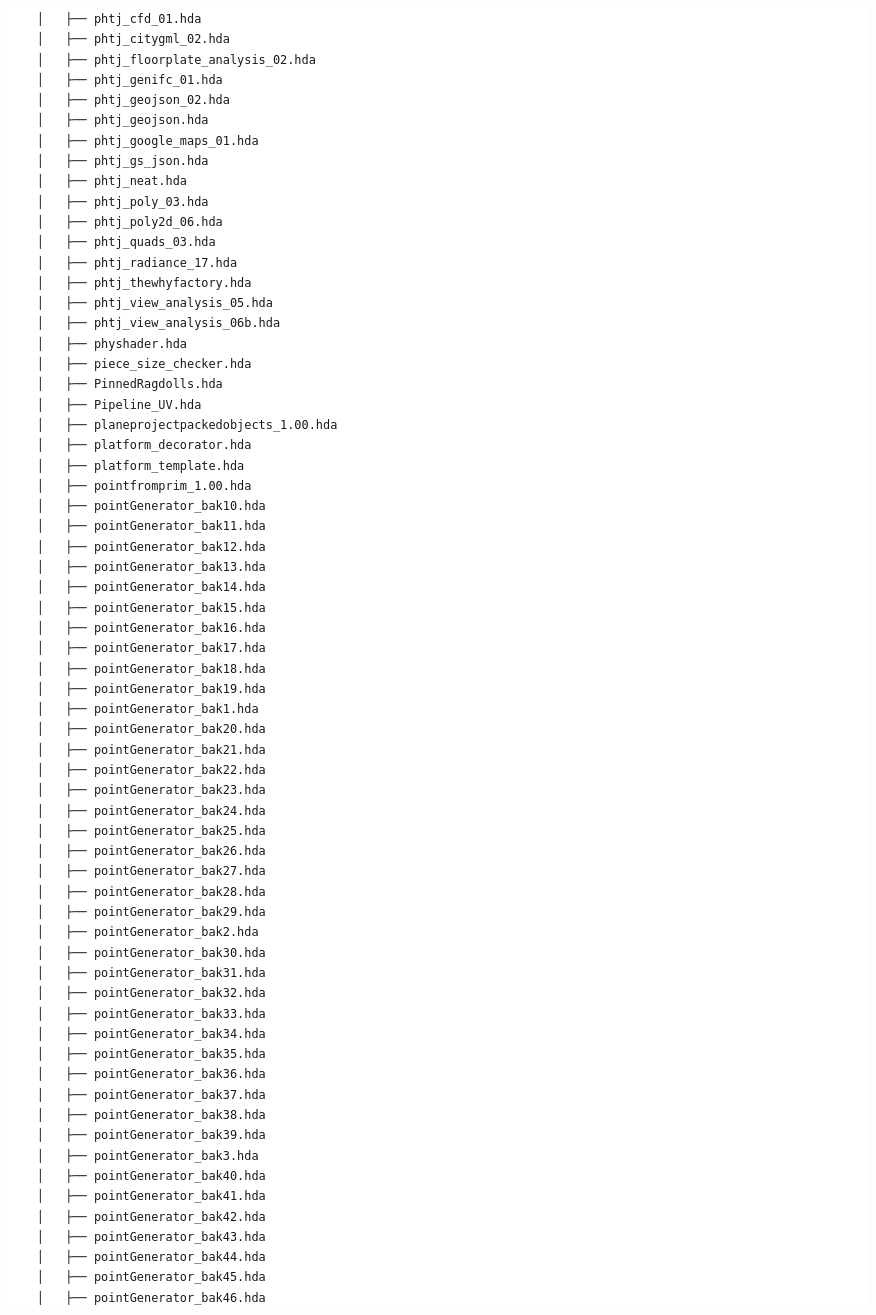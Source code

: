 		│   ├── phtj_cfd_01.hda
		│   ├── phtj_citygml_02.hda
		│   ├── phtj_floorplate_analysis_02.hda
		│   ├── phtj_genifc_01.hda
		│   ├── phtj_geojson_02.hda
		│   ├── phtj_geojson.hda
		│   ├── phtj_google_maps_01.hda
		│   ├── phtj_gs_json.hda
		│   ├── phtj_neat.hda
		│   ├── phtj_poly_03.hda
		│   ├── phtj_poly2d_06.hda
		│   ├── phtj_quads_03.hda
		│   ├── phtj_radiance_17.hda
		│   ├── phtj_thewhyfactory.hda
		│   ├── phtj_view_analysis_05.hda
		│   ├── phtj_view_analysis_06b.hda
		│   ├── physhader.hda
		│   ├── piece_size_checker.hda
		│   ├── PinnedRagdolls.hda
		│   ├── Pipeline_UV.hda
		│   ├── planeprojectpackedobjects_1.00.hda
		│   ├── platform_decorator.hda
		│   ├── platform_template.hda
		│   ├── pointfromprim_1.00.hda
		│   ├── pointGenerator_bak10.hda
		│   ├── pointGenerator_bak11.hda
		│   ├── pointGenerator_bak12.hda
		│   ├── pointGenerator_bak13.hda
		│   ├── pointGenerator_bak14.hda
		│   ├── pointGenerator_bak15.hda
		│   ├── pointGenerator_bak16.hda
		│   ├── pointGenerator_bak17.hda
		│   ├── pointGenerator_bak18.hda
		│   ├── pointGenerator_bak19.hda
		│   ├── pointGenerator_bak1.hda
		│   ├── pointGenerator_bak20.hda
		│   ├── pointGenerator_bak21.hda
		│   ├── pointGenerator_bak22.hda
		│   ├── pointGenerator_bak23.hda
		│   ├── pointGenerator_bak24.hda
		│   ├── pointGenerator_bak25.hda
		│   ├── pointGenerator_bak26.hda
		│   ├── pointGenerator_bak27.hda
		│   ├── pointGenerator_bak28.hda
		│   ├── pointGenerator_bak29.hda
		│   ├── pointGenerator_bak2.hda
		│   ├── pointGenerator_bak30.hda
		│   ├── pointGenerator_bak31.hda
		│   ├── pointGenerator_bak32.hda
		│   ├── pointGenerator_bak33.hda
		│   ├── pointGenerator_bak34.hda
		│   ├── pointGenerator_bak35.hda
		│   ├── pointGenerator_bak36.hda
		│   ├── pointGenerator_bak37.hda
		│   ├── pointGenerator_bak38.hda
		│   ├── pointGenerator_bak39.hda
		│   ├── pointGenerator_bak3.hda
		│   ├── pointGenerator_bak40.hda
		│   ├── pointGenerator_bak41.hda
		│   ├── pointGenerator_bak42.hda
		│   ├── pointGenerator_bak43.hda
		│   ├── pointGenerator_bak44.hda
		│   ├── pointGenerator_bak45.hda
		│   ├── pointGenerator_bak46.hda